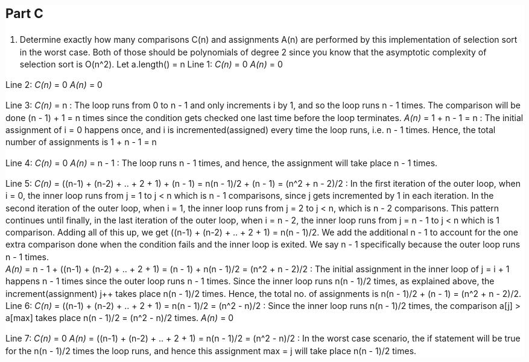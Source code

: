 
## Part C
1. Determine exactly how many comparisons C(n) and assignments A(n) are performed by this implementation of 
selection sort in the worst case. Both of those should be polynomials of degree 2 since you know that the 
asymptotic complexity of selection sort is O(n^2).
Let a.length() = n
Line 1: _C(n)_ = 0 
        _A(n)_ = 0
        
Line 2: _C(n)_ = 0 
        _A(n)_ = 0
        
Line 3: _C(n)_ = n : 
        The loop runs from 0 to n - 1 and only increments i by 1, and so the loop runs n - 1 times. The 
        comparison will be done (n - 1) + 1 = n times since the condition gets checked one last time 
        before the loop terminates.
        _A(n)_ = 1 + n - 1 = n : 
        The initial assignment of i = 0 happens once, and i is incremented(assigned) every time 
        the loop runs, i.e. n - 1 times. Hence, the total number of assignments is 
        1 + n - 1 = n  
                                      
Line 4: _C(n)_ = 0 
        _A(n)_ = n - 1 : 
        The loop runs n - 1 times, and hence, the assignment will take place n - 1 times.
        
Line 5: _C(n)_ = ((n-1) + (n-2) + .. + 2 + 1) + (n - 1) = n(n - 1)/2 + (n - 1) = (n^2 + n - 2)/2 : 
        In the first iteration of the outer loop, when i = 0, the inner loop runs from j = 1 to j < n which is n - 1 
        comparisons, since j gets incremented by 1 in each iteration. In the second iteration of the outer loop, 
        when i = 1, the inner loop runs from j = 2 to j < n, which is n - 2 comparisons. This pattern continues until
        finally, in the last iteration of the outer loop, when i = n - 2, the inner loop runs from j = n - 1 to 
        j < n which is 1 comparison. Adding all of this up, we get ((n-1) + (n-2) + .. + 2 + 1) = n(n - 1)/2.
        We add the additional n - 1 to account for the one extra comparison done when the condition fails 
        and the inner loop is exited. We say n - 1 specifically because the outer loop runs n - 1 times.  
        _A(n)_ = n - 1 + ((n-1) + (n-2) + .. + 2 + 1) = (n - 1) + n(n - 1)/2 = (n^2 + n - 2)/2 : 
        The initial assignment in the inner loop of j = i + 1 happens n - 1 times since the outer loop runs n - 1 times. 
        Since the inner loop runs n(n - 1)/2 times, as explained above, the increment(assignment)
        j++ takes place n(n - 1)/2 times.  Hence, the total no. of assignments is n(n - 1)/2 + (n - 1)
         = (n^2 + n - 2)/2. 
Line 6: _C(n)_ = ((n-1) + (n-2) + .. + 2 + 1) = n(n - 1)/2 = (n^2 - n)/2 : 
        Since the inner loop runs n(n - 1)/2 times, the comparison a[j] > a[max] takes place n(n - 1)/2 = (n^2 - n)/2 
        times.
        _A(n)_ = 0 

Line 7: _C(n)_ = 0 
        _A(n)_ = ((n-1) + (n-2) + .. + 2 + 1) = n(n - 1)/2  = (n^2 - n)/2 : 
        In the worst case scenario, the if statement will be true for the n(n - 1)/2 times the loop runs, and hence 
        this assignment max = j will take place n(n - 1)/2 times.
        